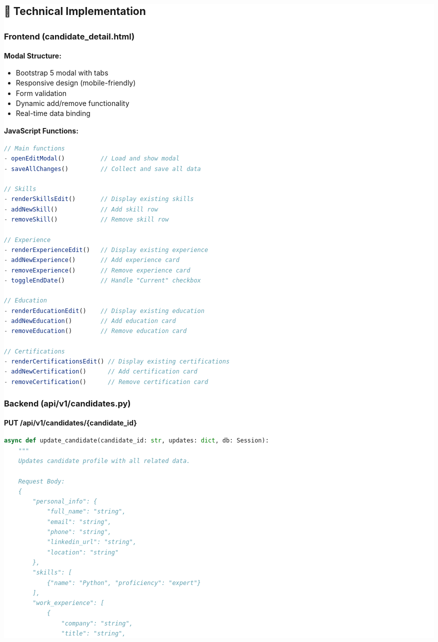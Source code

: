 
## 🔧 Technical Implementation

### **Frontend (candidate_detail.html)**

**Modal Structure:**
- Bootstrap 5 modal with tabs
- Responsive design (mobile-friendly)
- Form validation
- Dynamic add/remove functionality
- Real-time data binding

**JavaScript Functions:**
```javascript
// Main functions
- openEditModal()          // Load and show modal
- saveAllChanges()         // Collect and save all data

// Skills
- renderSkillsEdit()       // Display existing skills
- addNewSkill()            // Add skill row
- removeSkill()            // Remove skill row

// Experience
- renderExperienceEdit()   // Display existing experience
- addNewExperience()       // Add experience card
- removeExperience()       // Remove experience card
- toggleEndDate()          // Handle "Current" checkbox

// Education
- renderEducationEdit()    // Display existing education
- addNewEducation()        // Add education card
- removeEducation()        // Remove education card

// Certifications
- renderCertificationsEdit() // Display existing certifications
- addNewCertification()      // Add certification card
- removeCertification()      // Remove certification card
```

### **Backend (api/v1/candidates.py)**

**PUT /api/v1/candidates/{candidate_id}**

```python
async def update_candidate(candidate_id: str, updates: dict, db: Session):
    """
    Updates candidate profile with all related data.
    
    Request Body:
    {
        "personal_info": {
            "full_name": "string",
            "email": "string",
            "phone": "string",
            "linkedin_url": "string",
            "location": "string"
        },
        "skills": [
            {"name": "Python", "proficiency": "expert"}
        ],
        "work_experience": [
            {
                "company": "string",
                "title": "string",
```